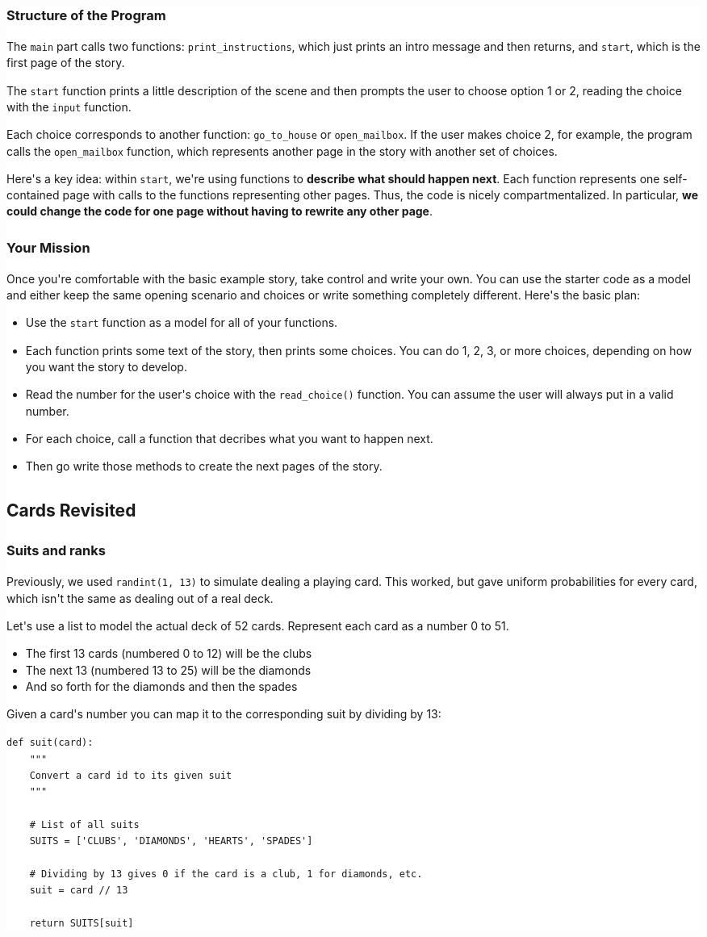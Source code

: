 ### Structure of the Program

The `main` part calls two functions: `print_instructions`, which just prints an intro message and then returns, and `start`, which is
the first page of the story.

The `start` function prints a little description of the scene and then prompts the user to choose option 1 or 2, reading the choice
with the `input` function.

Each choice corresponds to another function: `go_to_house` or `open_mailbox`. If the user makes choice 2, for example, the program calls the `open_mailbox` function, which represents another page in the story with another set of choices.

Here's a key idea: within `start`, we're using functions to **describe what should happen next**. Each function represents one self-contained page with calls to the functions representing other pages. Thus, the code is nicely compartmentalized. In particular, **we could change the code for one page without having to rewrite any other page**.

### Your Mission

Once you're comfortable with the basic example story, take control and write your own. You can use the starter code as a model and either keep the same opening scenario and choices or write something completely different.
Here's the basic plan:

- Use the `start` function as a model for all of your functions.

- Each function prints some text of the story, then prints some choices. You can do 1, 2, 3, or more choices, depending on how you want
the story to develop.

- Read the number for the user's choice with the `read_choice()` function. You can assume the user will always put in a valid number.

- For each choice, call a function that decribes what you want to happen next.

- Then go write those methods to create the next pages of the story.


## Cards Revisited

### Suits and ranks

Previously, we used `randint(1, 13)` to simulate dealing a playing card. This worked, but gave uniform probabilities for every card, which isn't the same as dealing out of a real deck.

Let's use a list to model the actual deck of 52 cards. Represent each card as a number 0 to 51.

- The first 13 cards (numbered 0 to 12) will be the clubs
- The next 13 (numbered 13 to 25) will be the diamonds
- And so forth for the diamonds and then the spades

Given a card's number you can map it to the corresponding suit by dividing by 13:
```
def suit(card):
    """
    Convert a card id to its given suit
    """

    # List of all suits
    SUITS = ['CLUBS', 'DIAMONDS', 'HEARTS', 'SPADES']

    # Dividing by 13 gives 0 if the card is a club, 1 for diamonds, etc.
    suit = card // 13

    return SUITS[suit]
```
